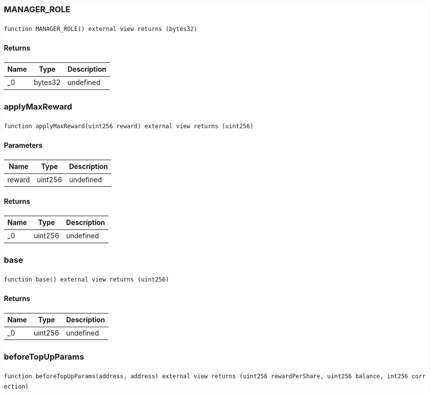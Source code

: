 ### MANAGER_ROLE

```solidity
function MANAGER_ROLE() external view returns (bytes32)
```






#### Returns

| Name | Type | Description |
|---|---|---|
| _0 | bytes32 | undefined |

### applyMaxReward

```solidity
function applyMaxReward(uint256 reward) external view returns (uint256)
```





#### Parameters

| Name | Type | Description |
|---|---|---|
| reward | uint256 | undefined |

#### Returns

| Name | Type | Description |
|---|---|---|
| _0 | uint256 | undefined |

### base

```solidity
function base() external view returns (uint256)
```






#### Returns

| Name | Type | Description |
|---|---|---|
| _0 | uint256 | undefined |

### beforeTopUpParams

```solidity
function beforeTopUpParams(address, address) external view returns (uint256 rewardPerShare, uint256 balance, int256 correction)
```
